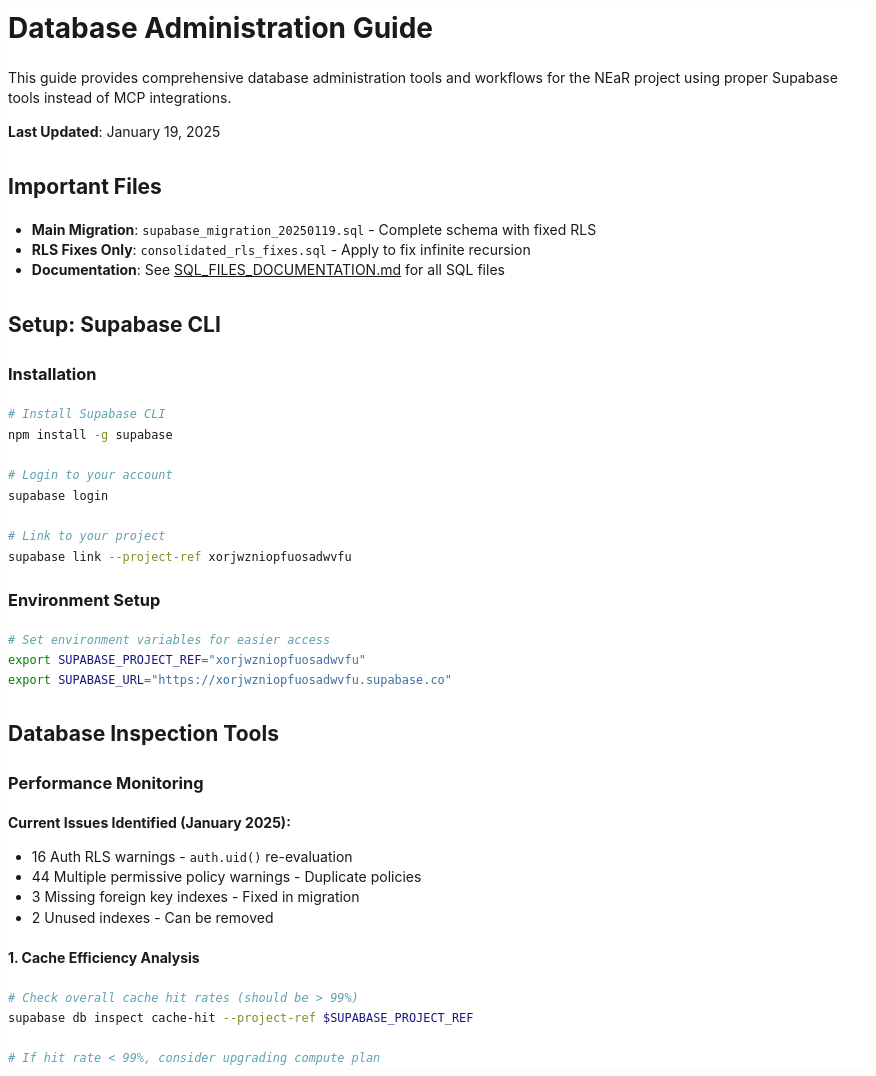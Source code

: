# Database Administration Guide

This guide provides comprehensive database administration tools and workflows for the NEaR project using proper Supabase tools instead of MCP integrations.

**Last Updated**: January 19, 2025

## Important Files
- **Main Migration**: `supabase_migration_20250119.sql` - Complete schema with fixed RLS
- **RLS Fixes Only**: `consolidated_rls_fixes.sql` - Apply to fix infinite recursion
- **Documentation**: See [SQL_FILES_DOCUMENTATION.md](../SQL_FILES_DOCUMENTATION.md) for all SQL files

## Setup: Supabase CLI

### Installation
```bash
# Install Supabase CLI
npm install -g supabase

# Login to your account
supabase login

# Link to your project
supabase link --project-ref xorjwzniopfuosadwvfu
```

### Environment Setup
```bash
# Set environment variables for easier access
export SUPABASE_PROJECT_REF="xorjwzniopfuosadwvfu"
export SUPABASE_URL="https://xorjwzniopfuosadwvfu.supabase.co"
```

## Database Inspection Tools

### Performance Monitoring

**Current Issues Identified (January 2025):**
- 16 Auth RLS warnings - `auth.uid()` re-evaluation
- 44 Multiple permissive policy warnings - Duplicate policies
- 3 Missing foreign key indexes - Fixed in migration
- 2 Unused indexes - Can be removed

#### 1. Cache Efficiency Analysis
```bash
# Check overall cache hit rates (should be > 99%)
supabase db inspect cache-hit --project-ref $SUPABASE_PROJECT_REF

# If hit rate < 99%, consider upgrading compute plan
```
